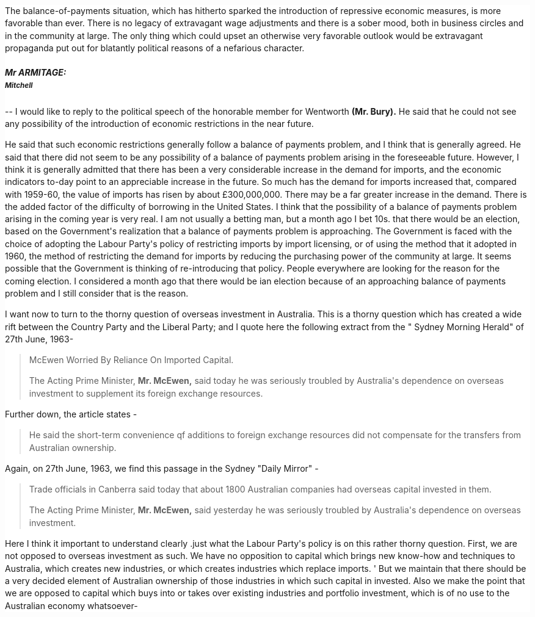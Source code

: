 The balance-of-payments situation, which has hitherto sparked the introduction of repressive economic measures, is more favorable than ever. There is no legacy of extravagant wage adjustments and there is a sober mood, both in business circles and in the community at large. The only thing which could upset an otherwise very favorable outlook would be extravagant propaganda put out for blatantly political reasons of a nefarious character. 

##### Mr ARMITAGE:<br><small class="text-muted">Mitchell</small>

--  I would like to reply to the political speech of the honorable member for Wentworth  **(Mr. Bury).**  He said that he could not see any possibility of the introduction of  economic restrictions in the near future. 

He said that such economic restrictions generally follow a balance of payments problem, and I think that is generally agreed. He said that there did not seem to be any possibility of a balance of payments problem arising in the foreseeable future. However, I think it is generally admitted that there has been a very considerable increase in the demand for imports, and the economic indicators to-day point to an appreciable increase in the future. So much has the demand for imports increased that, compared with 1959-60, the value of imports has risen by about £300,000,000. There may be a far greater increase in the demand. There is the added factor of the difficulty of borrowing in the United States. I think that the possibility of a balance of payments problem arising in the coming year is very real. I am not usually a betting man, but a month ago I bet 10s. that there would be an election, based on the Government's realization that a balance of payments problem is approaching. The Government is faced with the choice of adopting the Labour Party's policy of restricting imports by import licensing, or of using the method that it adopted in 1960, the method of restricting the demand for imports by reducing the purchasing power of the community at large. It seems possible that the Government is thinking of re-introducing that policy. People everywhere are looking for the reason for the coming election. I considered a month ago that there would be ian election because of an approaching balance of payments problem and I still consider that is the reason. 

I want now to turn to the thorny question of overseas investment in Australia. This is a thorny question which has created a wide rift between the Country Party and the Liberal Party; and I quote here the following extract from the " Sydney Morning Herald" of 27th June, 1963- 

  >McEwen Worried By Reliance  On  Imported Capital. 
  >
  >The Acting Prime Minister,  **Mr. McEwen,**  said today he was seriously troubled by Australia's dependence on overseas investment to supplement its foreign exchange resources. 

Further down, the article states - 

  >He said   the  short-term convenience qf additions to foreign exchange resources did not compensate for the transfers from Australian ownership. 

Again, on 27th June, 1963, we find this passage in the Sydney "Daily Mirror" - 

  >Trade officials in Canberra said today that about 1800 Australian companies had overseas capital invested in them. 
  >
  >The Acting Prime Minister,  **Mr. McEwen,**  said yesterday he was seriously troubled by Australia's dependence on overseas investment. 

Here I think it important to understand clearly .just what the Labour Party's policy is on this rather thorny question. First, we are not opposed to overseas investment as such. We have no opposition to capital which brings new know-how and techniques to Australia, which creates new industries, or which creates industries which replace imports. ' But we maintain that there should be a very decided element of Australian ownership of those industries in which such capital in invested. Also we make the point that we are opposed to capital which buys into or takes over existing industries and portfolio investment, which is of no use to the Australian economy whatsoever- 
